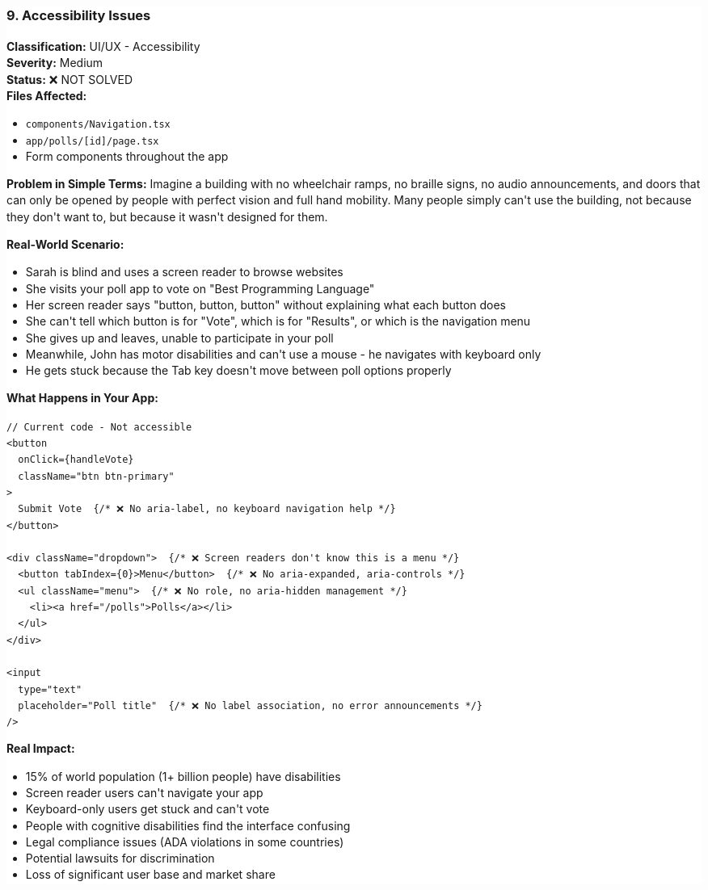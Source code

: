 ### 9. **Accessibility Issues**
**Classification:** UI/UX - Accessibility  
**Severity:** Medium  
**Status:** ❌ NOT SOLVED  
**Files Affected:** 
- `components/Navigation.tsx`
- `app/polls/[id]/page.tsx`
- Form components throughout the app

**Problem in Simple Terms:**
Imagine a building with no wheelchair ramps, no braille signs, no audio announcements, and doors that can only be opened by people with perfect vision and full hand mobility. Many people simply can't use the building, not because they don't want to, but because it wasn't designed for them.

**Real-World Scenario:**
- Sarah is blind and uses a screen reader to browse websites
- She visits your poll app to vote on "Best Programming Language"
- Her screen reader says "button, button, button" without explaining what each button does
- She can't tell which button is for "Vote", which is for "Results", or which is the navigation menu
- She gives up and leaves, unable to participate in your poll
- Meanwhile, John has motor disabilities and can't use a mouse - he navigates with keyboard only
- He gets stuck because the Tab key doesn't move between poll options properly

**What Happens in Your App:**
```tsx
// Current code - Not accessible
<button 
  onClick={handleVote}
  className="btn btn-primary"
>
  Submit Vote  {/* ❌ No aria-label, no keyboard navigation help */}
</button>

<div className="dropdown">  {/* ❌ Screen readers don't know this is a menu */}
  <button tabIndex={0}>Menu</button>  {/* ❌ No aria-expanded, aria-controls */}
  <ul className="menu">  {/* ❌ No role, no aria-hidden management */}
    <li><a href="/polls">Polls</a></li>
  </ul>
</div>

<input 
  type="text" 
  placeholder="Poll title"  {/* ❌ No label association, no error announcements */}
/>
```

**Real Impact:**
- 15% of world population (1+ billion people) have disabilities
- Screen reader users can't navigate your app
- Keyboard-only users get stuck and can't vote
- People with cognitive disabilities find the interface confusing
- Legal compliance issues (ADA violations in some countries)
- Potential lawsuits for discrimination
- Loss of significant user base and market share
